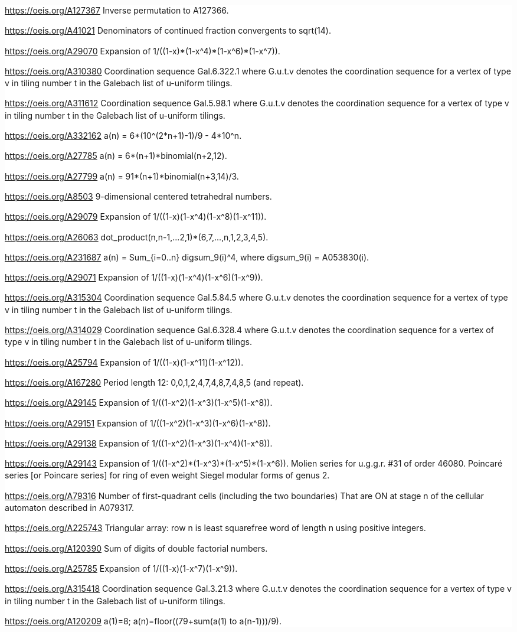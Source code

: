 https://oeis.org/A127367 Inverse permutation to A127366.

https://oeis.org/A41021 Denominators of continued fraction convergents to sqrt(14).

https://oeis.org/A29070 Expansion of 1/((1-x)\*(1-x^4)\*(1-x^6)\*(1-x^7)).

https://oeis.org/A310380 Coordination sequence Gal.6.322.1 where G.u.t.v denotes the coordination sequence for a vertex of type v in tiling number t in the Galebach list of u-uniform tilings.

https://oeis.org/A311612 Coordination sequence Gal.5.98.1 where G.u.t.v denotes the coordination sequence for a vertex of type v in tiling number t in the Galebach list of u-uniform tilings.

https://oeis.org/A332162 a(n) = 6\*(10^(2\*n+1)-1)/9 - 4\*10^n.

https://oeis.org/A27785 a(n) = 6\*(n+1)\*binomial(n+2,12).

https://oeis.org/A27799 a(n) = 91\*(n+1)\*binomial(n+3,14)/3.

https://oeis.org/A8503 9-dimensional centered tetrahedral numbers.

https://oeis.org/A29079 Expansion of 1/((1-x)(1-x^4)(1-x^8)(1-x^11)).

https://oeis.org/A26063 dot_product(n,n-1,...2,1)\*(6,7,...,n,1,2,3,4,5).

https://oeis.org/A231687 a(n) = Sum_{i=0..n} digsum_9(i)^4, where digsum_9(i) = A053830(i).

https://oeis.org/A29071 Expansion of 1/((1-x)(1-x^4)(1-x^6)(1-x^9)).

https://oeis.org/A315304 Coordination sequence Gal.5.84.5 where G.u.t.v denotes the coordination sequence for a vertex of type v in tiling number t in the Galebach list of u-uniform tilings.

https://oeis.org/A314029 Coordination sequence Gal.6.328.4 where G.u.t.v denotes the coordination sequence for a vertex of type v in tiling number t in the Galebach list of u-uniform tilings.

https://oeis.org/A25794 Expansion of 1/((1-x)(1-x^11)(1-x^12)).

https://oeis.org/A167280 Period length 12: 0,0,1,2,4,7,4,8,7,4,8,5 (and repeat).

https://oeis.org/A29145 Expansion of 1/((1-x^2)(1-x^3)(1-x^5)(1-x^8)).

https://oeis.org/A29151 Expansion of 1/((1-x^2)(1-x^3)(1-x^6)(1-x^8)).

https://oeis.org/A29138 Expansion of 1/((1-x^2)(1-x^3)(1-x^4)(1-x^8)).

https://oeis.org/A29143 Expansion of 1/((1-x^2)\*(1-x^3)\*(1-x^5)\*(1-x^6)). Molien series for u.g.g.r. #31 of order 46080. Poincaré series [or Poincare series] for ring of even weight Siegel modular forms of genus 2.

https://oeis.org/A79316 Number of first-quadrant cells (including the two boundaries) That are ON at stage n of the cellular automaton described in A079317.

https://oeis.org/A225743 Triangular array:  row n is least squarefree word of length n using positive integers.

https://oeis.org/A120390 Sum of digits of double factorial numbers.

https://oeis.org/A25785 Expansion of 1/((1-x)(1-x^7)(1-x^9)).

https://oeis.org/A315418 Coordination sequence Gal.3.21.3 where G.u.t.v denotes the coordination sequence for a vertex of type v in tiling number t in the Galebach list of u-uniform tilings.

https://oeis.org/A120209 a(1)=8; a(n)=floor((79+sum(a(1) to a(n-1)))/9).
